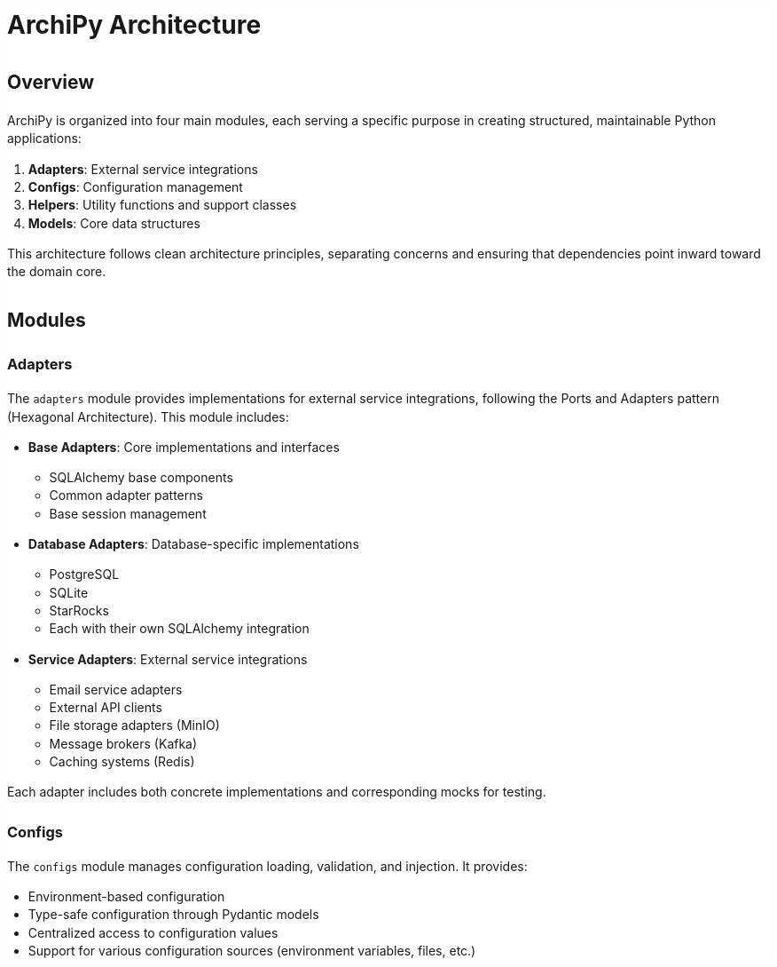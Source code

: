 # ArchiPy Architecture

## Overview

ArchiPy is organized into four main modules, each serving a specific purpose in creating structured, maintainable Python
applications:

1. **Adapters**: External service integrations
2. **Configs**: Configuration management
3. **Helpers**: Utility functions and support classes
4. **Models**: Core data structures

This architecture follows clean architecture principles, separating concerns and ensuring that dependencies point inward
toward the domain core.

## Modules

### Adapters

The `adapters` module provides implementations for external service integrations, following the Ports and Adapters
pattern (Hexagonal Architecture). This module includes:

- **Base Adapters**: Core implementations and interfaces
    - SQLAlchemy base components
    - Common adapter patterns
    - Base session management

- **Database Adapters**: Database-specific implementations
    - PostgreSQL
    - SQLite
    - StarRocks
    - Each with their own SQLAlchemy integration

- **Service Adapters**: External service integrations
    - Email service adapters
    - External API clients
    - File storage adapters (MinIO)
    - Message brokers (Kafka)
    - Caching systems (Redis)

Each adapter includes both concrete implementations and corresponding mocks for testing.

### Configs

The `configs` module manages configuration loading, validation, and injection. It provides:

- Environment-based configuration
- Type-safe configuration through Pydantic models
- Centralized access to configuration values
- Support for various configuration sources (environment variables, files, etc.)
